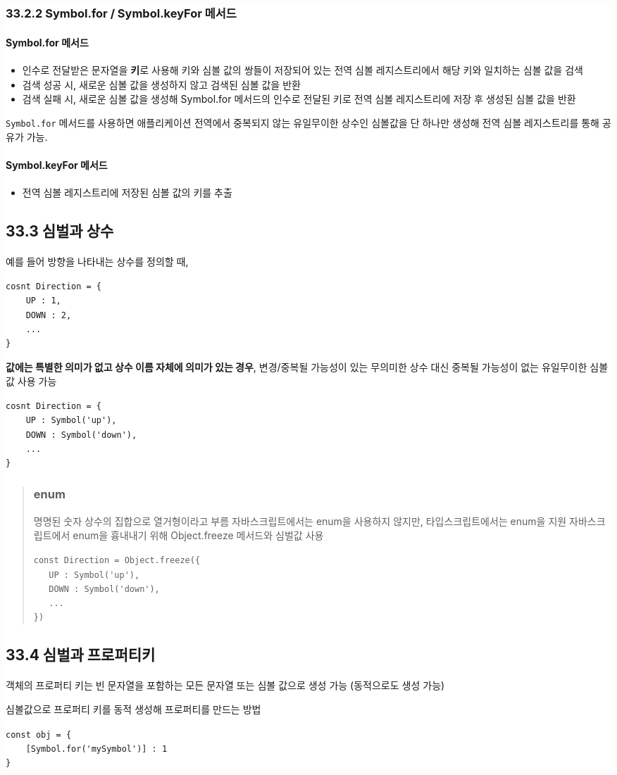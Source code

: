 ### 33.2.2 Symbol.for / Symbol.keyFor 메서드
#### Symbol.for 메서드
- 인수로 전달받은 문자열을 **키**로 사용해 키와 심볼 값의 쌍들이 저장되어 있는 전역 심볼 레지스트리에서 해당 키와 일치하는 심볼 값을 검색
- 검색 성공 시, 새로운 심볼 값을 생성하지 않고 검색된 심볼 값을 반환
- 검색 실패 시, 새로운 심볼 값을 생성해 Symbol.for 메서드의 인수로 전달된 키로 전역 심볼 레지스트리에 저장 후 생성된 심볼 값을 반환

`Symbol.for` 메서드를 사용하면 애플리케이션 전역에서 중복되지 않는 유일무이한 상수인 심볼값을 단 하나만 생성해 전역 심볼 레지스트리를 통해 공유가 가능.

#### Symbol.keyFor 메서드
- 전역 심볼 레지스트리에 저장된 심볼 값의 키를 추출

## 33.3 심벌과 상수
예를 들어 방향을 나타내는 상수를 정의할 때,
```javascript=
cosnt Direction = {
    UP : 1,
    DOWN : 2,
    ...
}
```

**값에는 특별한 의미가 없고 상수 이름 자체에 의미가 있는 경우**, 변경/중복될 가능성이 있는 무의미한 상수 대신 중복될 가능성이 없는 유일무이한 심볼값 사용 가능

```javascript=
cosnt Direction = {
    UP : Symbol('up'),
    DOWN : Symbol('down'),
    ...
}
```

> ### enum
> 명명된 숫자 상수의 집합으로 열거형이라고 부름
> 자바스크립트에서는 enum을 사용하지 않지만, 타입스크립트에서는 enum을 지원
> 자바스크립트에서 enum을 흉내내기 위해 Object.freeze 메서드와 심벌값 사용
> ```javascript=
>const Direction = Object.freeze({
>    UP : Symbol('up'),
>    DOWN : Symbol('down'),
>    ...
>})
>```

## 33.4 심벌과 프로퍼티키
객체의 프로퍼티 키는 빈 문자열을 포함하는 모든 문자열 또는 심볼 값으로 생성 가능 (동적으로도 생성 가능)

심볼값으로 프로퍼티 키를 동적 생성해 프로퍼티를 만드는 방법
```javascript=
const obj = {
    [Symbol.for('mySymbol')] : 1
}
```
